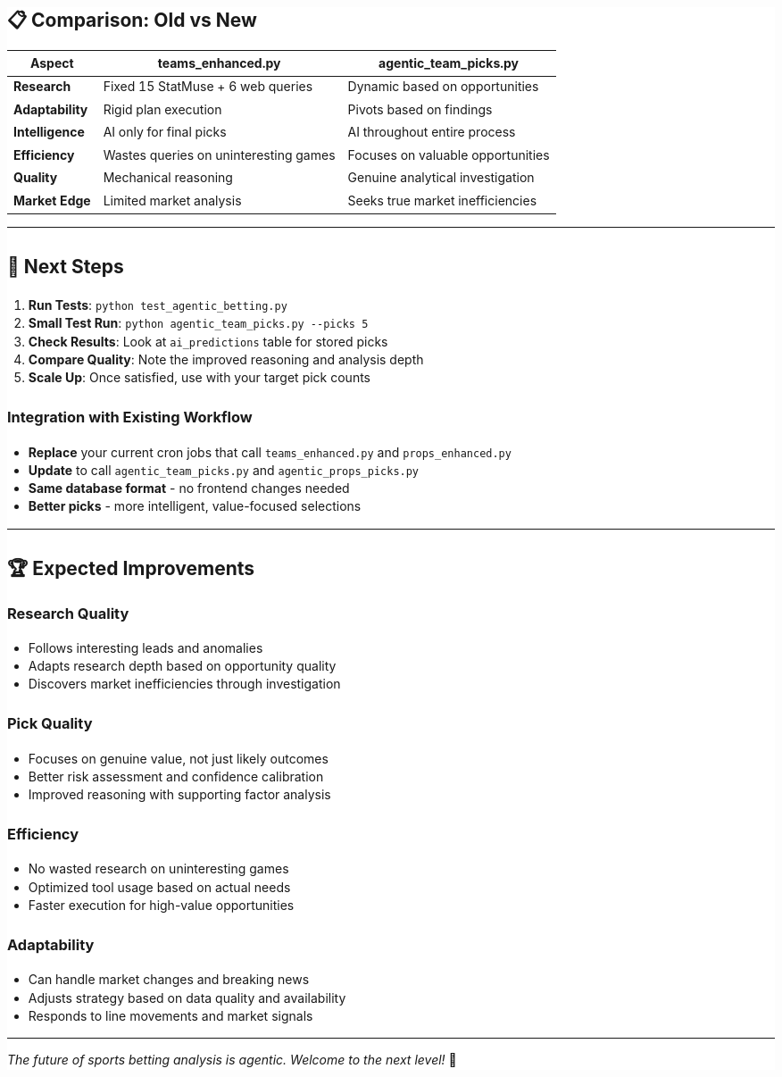 
## 📋 **Comparison: Old vs New**

| Aspect | teams_enhanced.py | agentic_team_picks.py |
|--------|-------------------|----------------------|
| **Research** | Fixed 15 StatMuse + 6 web queries | Dynamic based on opportunities |
| **Adaptability** | Rigid plan execution | Pivots based on findings |
| **Intelligence** | AI only for final picks | AI throughout entire process |
| **Efficiency** | Wastes queries on uninteresting games | Focuses on valuable opportunities |
| **Quality** | Mechanical reasoning | Genuine analytical investigation |
| **Market Edge** | Limited market analysis | Seeks true market inefficiencies |

---

## 🎯 **Next Steps**

1. **Run Tests**: `python test_agentic_betting.py`
2. **Small Test Run**: `python agentic_team_picks.py --picks 5`
3. **Check Results**: Look at `ai_predictions` table for stored picks
4. **Compare Quality**: Note the improved reasoning and analysis depth
5. **Scale Up**: Once satisfied, use with your target pick counts

### **Integration with Existing Workflow**

- **Replace** your current cron jobs that call `teams_enhanced.py` and `props_enhanced.py`
- **Update** to call `agentic_team_picks.py` and `agentic_props_picks.py`
- **Same database format** - no frontend changes needed
- **Better picks** - more intelligent, value-focused selections

---

## 🏆 **Expected Improvements**

### **Research Quality**
- Follows interesting leads and anomalies
- Adapts research depth based on opportunity quality
- Discovers market inefficiencies through investigation

### **Pick Quality**  
- Focuses on genuine value, not just likely outcomes
- Better risk assessment and confidence calibration
- Improved reasoning with supporting factor analysis

### **Efficiency**
- No wasted research on uninteresting games
- Optimized tool usage based on actual needs
- Faster execution for high-value opportunities

### **Adaptability**
- Can handle market changes and breaking news
- Adjusts strategy based on data quality and availability
- Responds to line movements and market signals

---

*The future of sports betting analysis is agentic. Welcome to the next level!* 🚀


